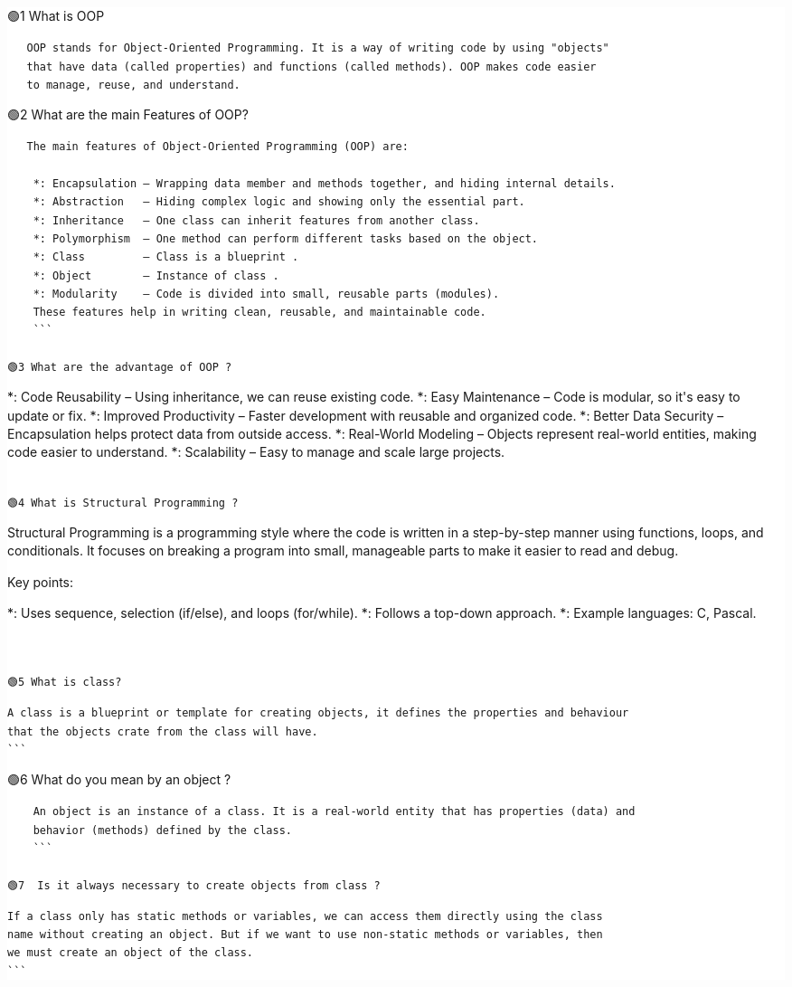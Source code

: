 🟢1 What is OOP 
```
   OOP stands for Object-Oriented Programming. It is a way of writing code by using "objects" 
   that have data (called properties) and functions (called methods). OOP makes code easier 
   to manage, reuse, and understand.
   ```

🟢2 What are the main Features of OOP?
```
   The main features of Object-Oriented Programming (OOP) are:

    *: Encapsulation – Wrapping data member and methods together, and hiding internal details.
    *: Abstraction   – Hiding complex logic and showing only the essential part.
    *: Inheritance   – One class can inherit features from another class.
    *: Polymorphism  – One method can perform different tasks based on the object.
    *: Class         – Class is a blueprint .
    *: Object        – Instance of class .
    *: Modularity    – Code is divided into small, reusable parts (modules).
    These features help in writing clean, reusable, and maintainable code.
    ```

🟢3 What are the advantage of OOP ?
```

   *: Code Reusability      – Using inheritance, we can reuse existing code.
   *: Easy Maintenance      – Code is modular, so it's easy to update or fix.
   *: Improved Productivity – Faster development with reusable and organized code.
   *: Better Data Security  – Encapsulation helps protect data from outside access.
   *: Real-World Modeling   – Objects represent real-world entities, making code easier to understand.
   *: Scalability           – Easy to manage and scale large projects.
   ```
   
🟢4 What is Structural Programming ?
```
   Structural Programming is a programming style where the code is written in a step-by-step manner 
   using functions, loops, and conditionals. It focuses on breaking a program into small, manageable
   parts to make it easier to read and debug.

   Key points:

   *: Uses sequence, selection (if/else), and loops (for/while).
   *: Follows a top-down approach.
   *: Example languages: C, Pascal.
   ```


🟢5 What is class?
```
    A class is a blueprint or template for creating objects, it defines the properties and behaviour 
    that the objects crate from the class will have.
    ```

🟢6  What do you mean by an object ?
```
    An object is an instance of a class. It is a real-world entity that has properties (data) and 
    behavior (methods) defined by the class.
    ```
    
🟢7  Is it always necessary to create objects from class ?
```
    If a class only has static methods or variables, we can access them directly using the class 
    name without creating an object. But if we want to use non-static methods or variables, then 
    we must create an object of the class.
    ```
    